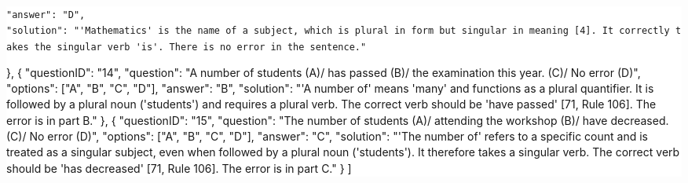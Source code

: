     "answer": "D",
    "solution": "'Mathematics' is the name of a subject, which is plural in form but singular in meaning [4]. It correctly takes the singular verb 'is'. There is no error in the sentence."
  },
  {
    "questionID": "14",
    "question": "A number of students (A)/ has passed (B)/ the examination this year. (C)/ No error (D)",
    "options": ["A", "B", "C", "D"],
    "answer": "B",
    "solution": "'A number of' means 'many' and functions as a plural quantifier. It is followed by a plural noun ('students') and requires a plural verb. The correct verb should be 'have passed' [71, Rule 106]. The error is in part B."
  },
  {
    "questionID": "15",
    "question": "The number of students (A)/ attending the workshop (B)/ have decreased. (C)/ No error (D)",
    "options": ["A", "B", "C", "D"],
    "answer": "C",
    "solution": "'The number of' refers to a specific count and is treated as a singular subject, even when followed by a plural noun ('students'). It therefore takes a singular verb. The correct verb should be 'has decreased' [71, Rule 106]. The error is in part C."
  }
]